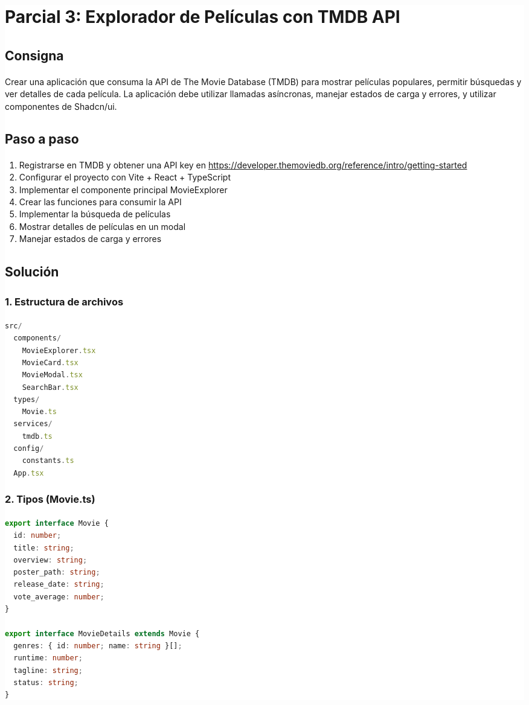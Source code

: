 # Parcial 3: Explorador de Películas con TMDB API

## Consigna
Crear una aplicación que consuma la API de The Movie Database (TMDB) para mostrar películas populares, permitir búsquedas y ver detalles de cada película. La aplicación debe utilizar llamadas asíncronas, manejar estados de carga y errores, y utilizar componentes de Shadcn/ui.

## Paso a paso
1. Registrarse en TMDB y obtener una API key en https://developer.themoviedb.org/reference/intro/getting-started
2. Configurar el proyecto con Vite + React + TypeScript
3. Implementar el componente principal MovieExplorer
4. Crear las funciones para consumir la API
5. Implementar la búsqueda de películas
6. Mostrar detalles de películas en un modal
7. Manejar estados de carga y errores

## Solución

### 1. Estructura de archivos
```typescript
src/
  components/
    MovieExplorer.tsx
    MovieCard.tsx
    MovieModal.tsx
    SearchBar.tsx
  types/
    Movie.ts
  services/
    tmdb.ts
  config/
    constants.ts
  App.tsx
```

### 2. Tipos (Movie.ts)
```typescript
export interface Movie {
  id: number;
  title: string;
  overview: string;
  poster_path: string;
  release_date: string;
  vote_average: number;
}

export interface MovieDetails extends Movie {
  genres: { id: number; name: string }[];
  runtime: number;
  tagline: string;
  status: string;
}
```
